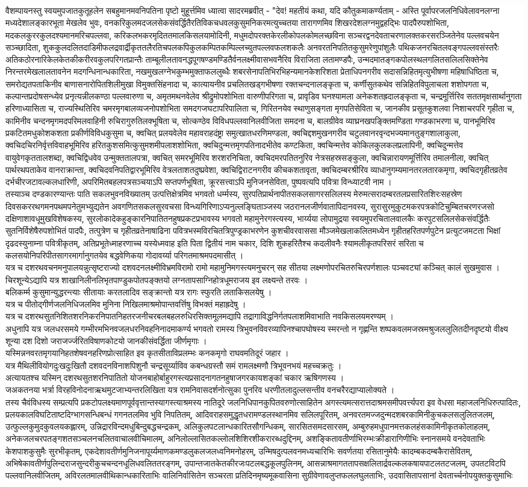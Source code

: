 वैशम्पायनस्तु स्वयमुपजातकुतूहलेन सबहुमानमवनिपतिना पृष्टो मुहूर्त्तमिव ध्यात्वा सादरमब्रवीत् - "देव! महतीयं कथा, यदि कौतुकमाकर्ण्यताम् - अस्ति पूर्वापरजलनिधिवेलावनलग्ना मध्यदेशालङ्कारभूता मेखलेव भुवः, वनकरिकुलमदजलसेकसंवर्द्धितैरतिविकचधवलकुसुमनिकरमत्युच्चतया तारागणमिव शिखरदेशलग्नमुद्वहद्भिः पादपैरुपशोभिता, मदकलकुररकुलदश्यमानमरिचपल्लवा, करिकलभकरमृदिततमालकिसलयामोदिनी, मधुमदोपरक्तकेरलीकोपलकोमलच्छविना सञ्चरद्वनदेवताचरणालक्तकरसरञ्जितेनेव पल्लवचयेन सञ्च्छादिता, शुककुलदलितदाडिमीफलद्रवार्द्रीकृततलैरतिचपलकपिकुलकम्पितकम्पिल्लच्युतपल्लवफलशकलैः अनवरतनिपतितकुसुमरेणुपांशुलैः पथिकजनरचितलवङ्गपल्लवसंस्तरैः अतिकठोरनारिकेलकेतकीकरीरवकुलपरिगतप्रान्तैः ताम्बूलीलतावनद्धपूगषण्डमण्डितैर्वनलक्ष्मीवासभवनैरिव विराजिता लतामण्डपैः, उन्मदमातङ्गकपोलस्थलगलितसलिलसिक्तेनेव निरन्तरमेखलालतावनेन मदगन्धिनान्धकारिता, नखमुखलग्नेभकुम्भमुक्ताफललुब्धैः शबरसेनापतिभिरभिहन्यमानकेशरिशता प्रेताधिपनगरीव सदासन्निहितमृत्युभीषणा महिषाधिष्ठिता च, समरोद्यतपताकिनीव बाणासनारोपितशिलीमुखा विमुक्तसिंहनादा च, कात्यायनीव प्रचलितखड्गभीषणा रक्तचन्दनालङ्कृता च, कर्णीसुतकथेव सन्निहितविपुलाचला शशोपगता च, कल्पान्तप्रदोषसन्ध्येव प्रनृत्यन्नीलकण्ठा पल्लवारुणा च, अमृतमथनवेलेव श्रीद्रुमोपशोभिता वारुणीपरिगता च, प्रावृडिव घनश्यामला अनेकशतह्रदालङ्कृता च, चन्द्रमूर्त्तिरिव सततमृक्षसार्थानुगता हरिणाध्यासिता च, राज्यस्थितिरिव चमरमृगबालव्यजनोपशोभिता समदगजघटापरिपालिता च, गिरितनयेव स्थाणुसङ्गता मृगपतिसेविता च, जानकीव प्रसूतकुशलवा निशाचरपरि गृहीता च, कामिनीव चन्दनमृगमदपरिमलवाहिनी रुचिरागुरुतिलक्भूषिता च, सोत्कण्ठेव विविधपल्लवानिलवीजिता समदना च, बालग्रीवेव व्याघ्रनखपङ्क्तिमण्डिता गण्डकाभरणा च, पानभूमिरिव प्रकटितमधुकोशकशता प्रकीर्णविविधकुसुमा च, क्वचित् प्रलयवेलेव महावराहदंष्ट्रा समुत्खातधरणिमण्डला, क्वचिद्दशमुखनगरीव चटुलवानरवृन्दभज्यमानतुङ्गशालाकुला, क्वचिदचिरनिर्वृत्तविवाहभूमिरिव हरितकुशसमित्कुसुमशमीपलाशशोभिता, क्वचिदुन्मत्तमृगपतिनादभीतेव कण्टकिता, क्वचिन्मत्तेव कोकिलकुलकलप्रलापिनी, क्वचिदुन्मत्तेव वायुवेगकृततालशब्दा, क्वचिद्विधवेव उन्मुक्ततालपत्रा, क्वचित् समरभूमिरिव शरशरनिचिता, क्वचिदमरपतितनुरिव नेत्रसहस्रसङ्कुला, क्वचिन्नारायणमूर्त्तिरिव तमालनीला, क्वचित् पार्थरथपताकेव वानराक्रान्ता, क्वचिदवनिपतिद्वारभूमिरिव वेत्रलताशतदुष्प्रवेशा, क्वचिद्विराटनगरीव कीचकशतावृता, क्वचिदम्बरश्रीरिव व्याधानुगम्यमानतरलतारकमृगा, क्वचिदगृहीतव्रतेव दर्भचीरजटावल्कलधारिणी, अपरिमितबहलपत्रसञ्चयाऽपि सप्तपर्णभूषिता, क्रूरसत्त्वाऽपि मुनिजनसेविता, पुष्पवत्यपि पवित्रा विन्ध्याटवी नाम ।  
तस्याञ्च दण्डकारण्यान्तः पाति सकलभुवनविख्यातम् उत्पत्तिक्षेत्रमिव भगवतो धर्म्मस्य, सुरपतिप्रार्थनापीतसकलसागरसलिलस्य मेरुमत्सरादम्बरतलप्रसारितशिरःसहस्रेण दिवसकररथगमनपथमपनेतुमभ्युद्यतेन अवगणितसकलसुरवचसा विन्ध्यगिरिणाऽप्यनुल्लङ्घिताञ्जस्य जठरानलजीर्णवातापिदानवस्य, सुरासुरमुकुटमकरपत्रकोटिचुम्बितचरणरजसो दक्षिणाशावधूमुखविशेषकस्य, सुरलोकादेकहुङ्कारनिपातितनहुषप्रकटप्रभावस्य भगवतो महामुनेरगस्त्यस्य, भार्य्यया लोपामुद्रया स्वयमुपरचितालवालकैः करपुटसलिलसेकसंवर्द्धितैः सुतनिर्विशेषैरुपशोभितं पादपैः, तत्पुत्रेण च गृहीतव्रतेनाषाढिना पवित्रभस्मविरचितत्रिपुण्ड्रकाभरणेन कुशचीवरवाससा मौञ्जमेखलाकलितमध्येन गृहीतहरितपर्णपुटेन प्रत्युटजमटता भिक्षां दृढदस्युनाम्ना पवित्रीकृतम्, अतिप्रभूतेध्माहरणाच्च यस्येध्मवाह इति पिता द्वितीयं नाम चकार, दिशि शुकहरितैश्च कदलीवनैः श्यामलीकृतपरिसरं सरिता च कलसयोनिपरिपीतसागरमार्गानुगतयेव बद्धवेणिकया गोदावर्य्या परिगतमाश्रमपदमासीत् ।  
यत्र च दशरथवचनमनुपालयन्नुत्सृष्टराज्यो दशवदनलक्ष्मीविभ्रमविरामो रामो महामुनिमगस्त्यमनुचरन् सह सीतया लक्ष्मणोपरचितरुचिरपर्णशालः पञ्चवट्यां कञ्चित् कालं सुखमुवास ।  
चिरशून्येऽद्यापि यत्र शाखानिलीनलिभृतपाण्डुकपोतपङ्क्तयो लग्नतापसाग्निहोत्रधूमराजय इव लक्ष्यन्ते तरवः ।  
बलिकर्म्म कुसुमान्युद्धरन्त्याः सीतायाः करतलादिव सङ्क्रान्तो यत्र रागः स्फुरति लताकिसलयेषु ।  
यत्र च पीतोद्गीर्णजलनिधिजलमिव मुनिना निखिलमाश्रमोपान्तवर्त्तिषु विभक्तं महाह्रदेषु ।  
यत्र च दशरथसुतनिशितशरनिकरनिपातनिहतरजनीचरबलबहलरुधिरसिक्तमूलमद्यापि तद्रागाविद्धनिर्गतपलाशमिवाभाति नवकिसलयमरण्यम् ।  
अधुनापि यत्र जलधरसमये गम्भीरमभिनवजलधरनिवहनिनादमाकर्ण्य भगवतो रामस्य त्रिभुवनविवरव्यापिनश्चापघोषस्य स्मरन्तो न गृह्णन्ति शष्पकवलमजस्रमश्रुजललुलितदीनदृष्टयो वीक्ष्य शून्या दश दिशो जराजर्ज्जरितविषाणकोटयो जानकीसंवर्द्धिता जीर्णमृगाः ।  
यस्मिन्ननवरतमृगयानिहतशेषवनहरिणप्रोत्साहित इव कृतसीताविप्रलम्भः कनकमृगो राघवमतिदूरं जहार ।  
यत्र मैथिलीवियोगदुःखदुःखितौ दशवदनविनाशपिशुनौ चन्द्रसूर्य्याविव कबन्धग्रस्तौ समं रामलक्ष्मणौ त्रिभूवनभयं महच्चक्रतुः ।  
अत्यायतश्च यस्मिन् दशरथसुतशरनिपातितो योजनबाहोर्बाहुरगस्त्यप्रसादनागतनहुषाजगरकायशङ्कां चकार ऋषिगणस्य ।  
जअकतनया भर्त्रा विरहविनोदनाऋथमुटजाभ्यन्तरलिखिता यत्र रामनिवासदर्शनोत्सुका पुनरिव धरणीतलादुल्लसन्तीव वनचरैरद्याप्यालोक्यते ।  
तस्य चैवंविधस्य सम्प्रत्यपि प्रकटोपलक्ष्यमाणपूर्ववृत्तान्तस्यागस्त्याश्रमस्य नातिदूरे जलनिधिपानकुपितवरुणोत्साहितेन अगस्त्यमत्सरात्तदाश्रमसमीपवर्त्त्यपरा इव वेधसा महाजलनिधिरुत्पादितः, प्रलयकालविघटिताष्टदिग्भागसन्धिबन्धं गगनतलमिव भुवि निपतितम्, आदिवराहसमुद्धृतधरामण्डलस्थानमिव सलिलपूरितम्, अनवरतमज्जदुन्मदशबरकामिनीकुचकलसलुलितजलम्, उत्फुल्लकुमुदकुवलयकह्लारम्, उन्निद्रारविन्दमधुबिन्दुबद्धचन्द्रकम्, अलिकुलपटलान्धकारितसौगन्धिकम्, सारसितसमदसारसम्, अम्बुरुहमधुपानमत्तकलहंसकामिनीकृतकोलाहलम्, अनेकजलचरपतङ्गशतसञ्चलनचलितवाचालवीचिमालम्, अनिलोल्लासितकल्लोलशिशिरशीकरारब्धदुद्दिनम्, अशङ्कितावतीर्णाभिरम्भःक्रीडारागिणीभिः स्नानसमये वनदेवताभिः केशपाशकुसुमैः सुरभीकृतम्, एकदेशावतीर्णमुनिजनापूर्य्यमाणकमण्डलुकलजलध्वनिमनोहरम्, उन्मिषदुत्पलवनमध्यचारिभिः सवर्णतया रसितानुमेयैः कादम्बकदम्बकैरासेवितम्, अभिषेकावतीर्णपुलिन्दराजसुन्दरीकुचचन्दनधूलिधवलिततरङ्गम्, उपान्तजातकेतकीरजःपटलबद्धकूलपुलिनम्, आसन्नाश्रमागततापसक्षलितार्द्रवल्कलकषायपाटलतटजलम्, उपतटविटपि पल्लवानिलवीजितम्, अविरलतमालवीथिकान्धकारिताभिः वालिनिर्वासितेन सञ्चरता प्रतिदिनमृष्यमूकवासिना सुग्रीवेणावलुप्तफललघुलताभिः, उदवासितापसानां देवतार्च्चनोपयुक्तकुसुमाभिः  